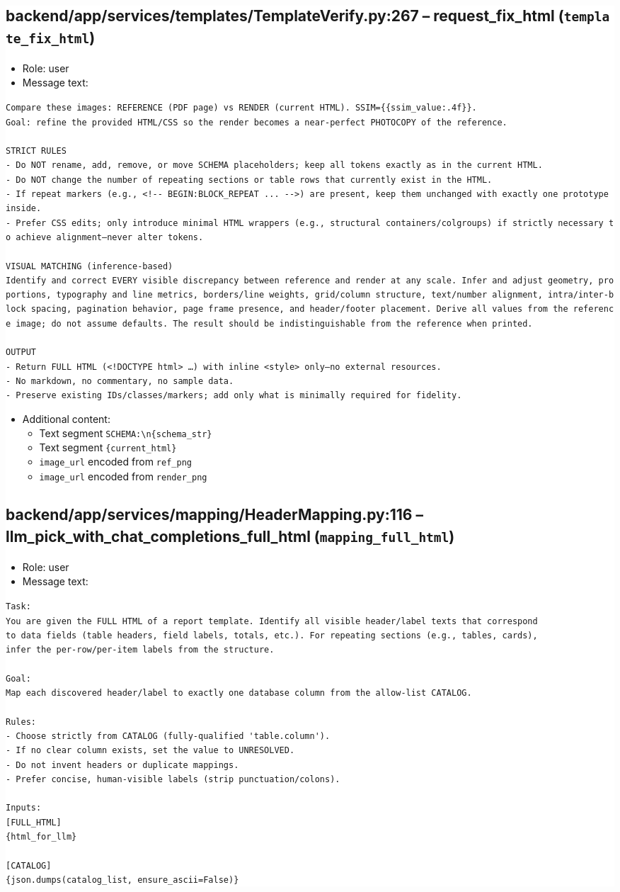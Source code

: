 ## backend/app/services/templates/TemplateVerify.py:267 – request_fix_html (`template_fix_html`)
- Role: user
- Message text:
```text
Compare these images: REFERENCE (PDF page) vs RENDER (current HTML). SSIM={{ssim_value:.4f}}.
Goal: refine the provided HTML/CSS so the render becomes a near-perfect PHOTOCOPY of the reference.

STRICT RULES
- Do NOT rename, add, remove, or move SCHEMA placeholders; keep all tokens exactly as in the current HTML.
- Do NOT change the number of repeating sections or table rows that currently exist in the HTML.
- If repeat markers (e.g., <!-- BEGIN:BLOCK_REPEAT ... -->) are present, keep them unchanged with exactly one prototype inside.
- Prefer CSS edits; only introduce minimal HTML wrappers (e.g., structural containers/colgroups) if strictly necessary to achieve alignment—never alter tokens.

VISUAL MATCHING (inference-based)
Identify and correct EVERY visible discrepancy between reference and render at any scale. Infer and adjust geometry, proportions, typography and line metrics, borders/line weights, grid/column structure, text/number alignment, intra/inter-block spacing, pagination behavior, page frame presence, and header/footer placement. Derive all values from the reference image; do not assume defaults. The result should be indistinguishable from the reference when printed.

OUTPUT
- Return FULL HTML (<!DOCTYPE html> …) with inline <style> only—no external resources.
- No markdown, no commentary, no sample data.
- Preserve existing IDs/classes/markers; add only what is minimally required for fidelity.
```
- Additional content:
  - Text segment `SCHEMA:\n{schema_str}`
  - Text segment `{current_html}`
  - `image_url` encoded from `ref_png`
  - `image_url` encoded from `render_png`

## backend/app/services/mapping/HeaderMapping.py:116 – llm_pick_with_chat_completions_full_html (`mapping_full_html`)
- Role: user
- Message text:
```text
Task:
You are given the FULL HTML of a report template. Identify all visible header/label texts that correspond
to data fields (table headers, field labels, totals, etc.). For repeating sections (e.g., tables, cards),
infer the per-row/per-item labels from the structure.

Goal:
Map each discovered header/label to exactly one database column from the allow-list CATALOG.

Rules:
- Choose strictly from CATALOG (fully-qualified 'table.column').
- If no clear column exists, set the value to UNRESOLVED.
- Do not invent headers or duplicate mappings.
- Prefer concise, human-visible labels (strip punctuation/colons).

Inputs:
[FULL_HTML]
{html_for_llm}

[CATALOG]
{json.dumps(catalog_list, ensure_ascii=False)}
```